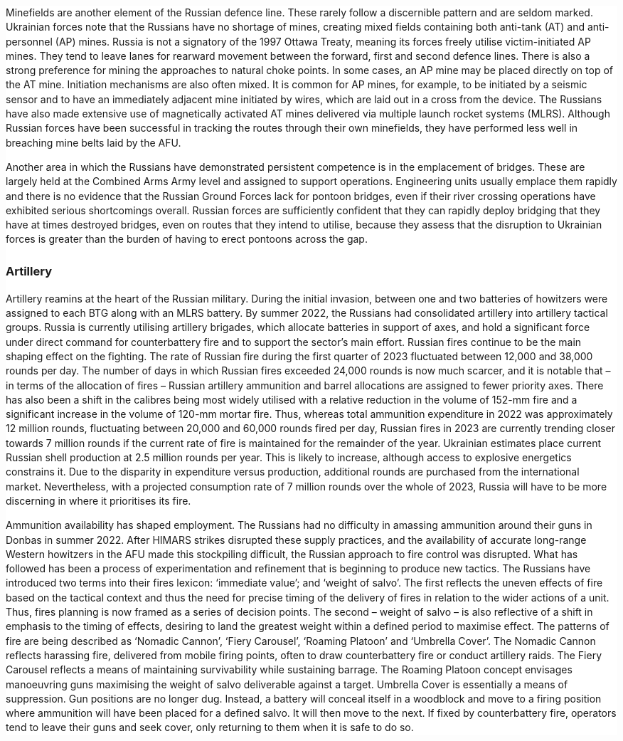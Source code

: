 Minefields are another element of the Russian defence line. These rarely follow a discernible pattern and are seldom marked. Ukrainian forces note that the Russians have no shortage of mines, creating mixed fields containing both anti-tank (AT) and anti-personnel (AP) mines. Russia is not a signatory of the 1997 Ottawa Treaty, meaning its forces freely utilise victim-initiated AP mines. They tend to leave lanes for rearward movement between the forward, first and second defence lines. There is also a strong preference for mining the approaches to natural choke points. In some cases, an AP mine may be placed directly on top of the AT mine. Initiation mechanisms are also often mixed. It is common for AP mines, for example, to be initiated by a seismic sensor and to have an immediately adjacent mine initiated by wires, which are laid out in a cross from the device. The Russians have also made extensive use of magnetically activated AT mines delivered via multiple launch rocket systems (MLRS). Although Russian forces have been successful in tracking the routes through their own minefields, they have performed less well in breaching mine belts laid by the AFU.

Another area in which the Russians have demonstrated persistent competence is in the emplacement of bridges. These are largely held at the Combined Arms Army level and assigned to support operations. Engineering units usually emplace them rapidly and there is no evidence that the Russian Ground Forces lack for pontoon bridges, even if their river crossing operations have exhibited serious shortcomings overall. Russian forces are sufficiently confident that they can rapidly deploy bridging that they have at times destroyed bridges, even on routes that they intend to utilise, because they assess that the disruption to Ukrainian forces is greater than the burden of having to erect pontoons across the gap.


### Artillery

Artillery reamins at the heart of the Russian military. During the initial invasion, between one and two batteries of howitzers were assigned to each BTG along with an MLRS battery. By summer 2022, the Russians had consolidated artillery into artillery tactical groups. Russia is currently utilising artillery brigades, which allocate batteries in support of axes, and hold a significant force under direct command for counterbattery fire and to support the sector’s main effort. Russian fires continue to be the main shaping effect on the fighting. The rate of Russian fire during the first quarter of 2023 fluctuated between 12,000 and 38,000 rounds per day. The number of days in which Russian fires exceeded 24,000 rounds is now much scarcer, and it is notable that – in terms of the allocation of fires – Russian artillery ammunition and barrel allocations are assigned to fewer priority axes. There has also been a shift in the calibres being most widely utilised with a relative reduction in the volume of 152-mm fire and a significant increase in the volume of 120-mm mortar fire. Thus, whereas total ammunition expenditure in 2022 was approximately 12 million rounds, fluctuating between 20,000 and 60,000 rounds fired per day, Russian fires in 2023 are currently trending closer towards 7 million rounds if the current rate of fire is maintained for the remainder of the year. Ukrainian estimates place current Russian shell production at 2.5 million rounds per year. This is likely to increase, although access to explosive energetics constrains it. Due to the disparity in expenditure versus production, additional rounds are purchased from the international market. Nevertheless, with a projected consumption rate of 7 million rounds over the whole of 2023, Russia will have to be more discerning in where it prioritises its fire.

Ammunition availability has shaped employment. The Russians had no difficulty in amassing ammunition around their guns in Donbas in summer 2022. After HIMARS strikes disrupted these supply practices, and the availability of accurate long-range Western howitzers in the AFU made this stockpiling difficult, the Russian approach to fire control was disrupted. What has followed has been a process of experimentation and refinement that is beginning to produce new tactics. The Russians have introduced two terms into their fires lexicon: ‘immediate value’; and ‘weight of salvo’. The first reflects the uneven effects of fire based on the tactical context and thus the need for precise timing of the delivery of fires in relation to the wider actions of a unit. Thus, fires planning is now framed as a series of decision points. The second – weight of salvo – is also reflective of a shift in emphasis to the timing of effects, desiring to land the greatest weight within a defined period to maximise effect. The patterns of fire are being described as ‘Nomadic Cannon’, ‘Fiery Carousel’, ‘Roaming Platoon’ and ‘Umbrella Cover’. The Nomadic Cannon reflects harassing fire, delivered from mobile firing points, often to draw counterbattery fire or conduct artillery raids. The Fiery Carousel reflects a means of maintaining survivability while sustaining barrage. The Roaming Platoon concept envisages manoeuvring guns maximising the weight of salvo deliverable against a target. Umbrella Cover is essentially a means of suppression. Gun positions are no longer dug. Instead, a battery will conceal itself in a woodblock and move to a firing position where ammunition will have been placed for a defined salvo. It will then move to the next. If fixed by counterbattery fire, operators tend to leave their guns and seek cover, only returning to them when it is safe to do so.
